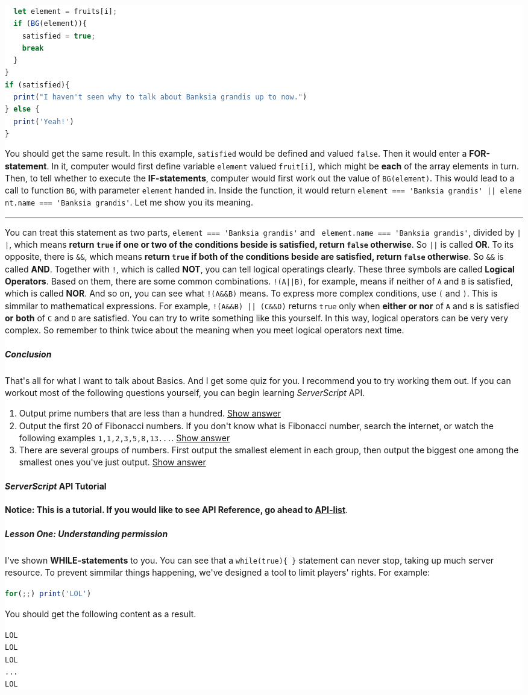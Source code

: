``` js
  let element = fruits[i];
  if (BG(element)){
    satisfied = true;
    break
  }
}
if (satisfied){
  print("I haven't seen why to talk about Banksia grandis up to now.")
} else {
  print('Yeah!')
}
```
You should get the same result.
In this example, ``satisfied`` would be defined and valued ``false``. Then it would enter a **FOR-statement**. In it, computer would first define variable ``element`` valued ``fruit[i]``, which might be **each** of the array elements in turn. Then, to tell whether to execute the **IF-statements**, computer would first work out the value of ``BG(element)``. This would lead to a call to function ``BG``, with parameter ``element`` handed in. Inside the function, it would return ``element === 'Banksia grandis' || element.name === 'Banksia grandis'``. Let me show you its meaning.
***
You can treat this statement as two parts, ``element === 'Banksia grandis'`` and  `` element.name === 'Banksia grandis'``, divided by ``||``, which means **return ``true`` if one or two of the conditions beside is satisfied, return ``false`` otherwise**. So ``||`` is called **OR**.
To its opposite, there is ``&&``, which means **return ``true`` if both of the conditions beside are satisfied, return ``false`` otherwise**. So ``&&`` is called **AND**.
Together with ``!``, which is called **NOT**, you can tell logical operatings clearly. These three symbols are called **Logical Operators**. Based on them, there are some common combinations. ``!(A||B)``, for example, means if neither of ``A`` and ``B`` is satisfied, which is called **NOR**. And so on, you can see what ``!(A&&B)`` means.
To express more complex conditions, use ``(`` and ``)``. This is simmilar to mathematical expressions. For example, ``!(A&&B) || (C&&D)`` returns ``true`` only when **either or nor** of ``A`` and ``B`` is satisfied **or** **both** of ``C`` and ``D`` are satisfied. You can try to write something like this yourself.
In this way, logical operators can be very very complex. So remember to think twice about the meaning when you meet logical operators next time.
##### Conclusion
That's all for what I want to talk about Basics. And I get some quiz for you. I recommend you to try working them out.
If you can workout most of the following questions yourself, you can begin learning _ServerScript_ API.
1. Output prime numbers that are less than a hundred. [Show answer](#answer-1)
2. Output the first 20 of Fibonacci numbers. If you don't know what is Fibonacci number, search the internet, or watch the following examples ``1,1,2,3,5,8,13...``. [Show answer](#answer-2)
3. There are several groups of numbers. First output the smallest element in each group, then output the biggest one among the smallest ones you've just output. [Show answer](#answer-3)
#### _ServerScript_ API Tutorial
**Notice: This is a tutorial. If you would like to see API Reference, go ahead to [API-list](#api-list)**.
##### Lesson One: Understanding permission
I've shown **WHILE-statements** to you. You can see that a ``while(true){ }`` statement can never stop, taking up much server resource. To prevent simmilar things happening, we've designed a tool to limit players' rights. For example:
```js
for(;;) print('LOL')
```
You should get the following content as a result.
```text
LOL
LOL
LOL
...
LOL
```